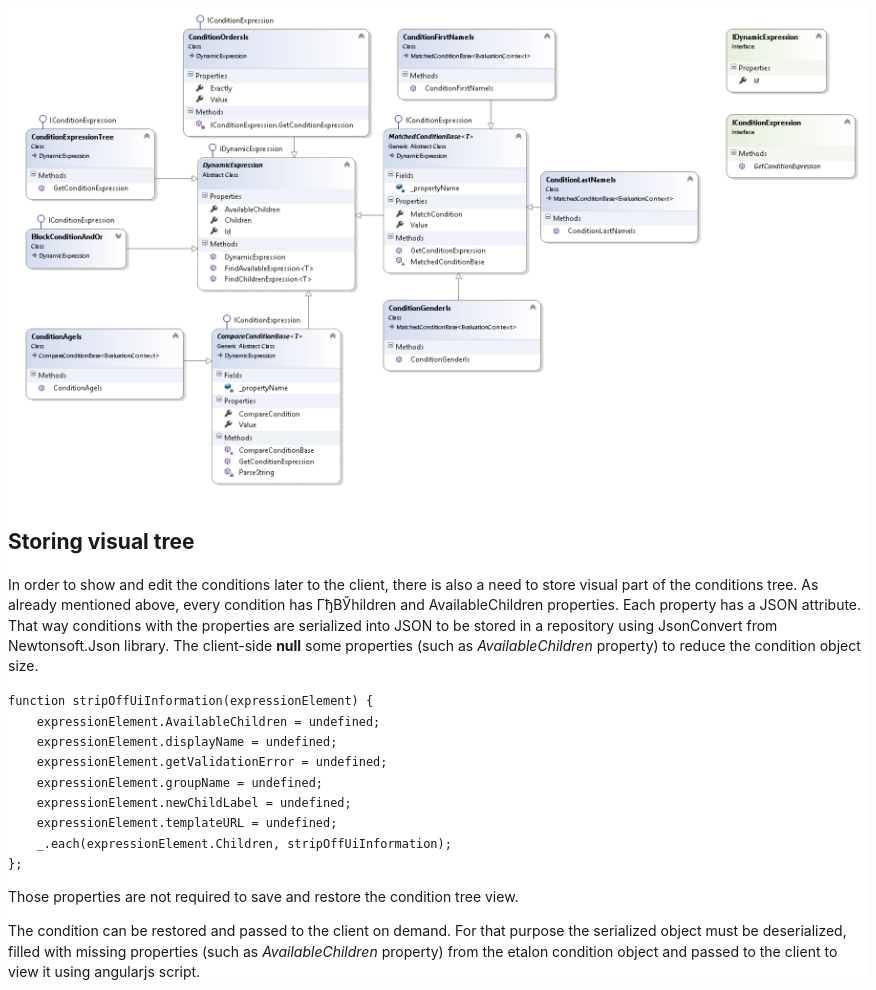 ![](../../../assets/images/docs/worddav05dcbc31445b18947bab6025b28b70c5.png)

## Storing visual tree

In order to show and edit the conditions later to the client, there is also a need to store visual part of the conditions tree. As already mentioned above, every condition has ГђВЎhildren and AvailableChildren properties. Each property has a JSON attribute. That way conditions with the properties are serialized into JSON to be stored in a repository using JsonConvert from Newtonsoft.Json library. The client-side **null** some properties (such as *AvailableChildren* property) to reduce the condition object size.

```
function stripOffUiInformation(expressionElement) {
	expressionElement.AvailableChildren = undefined;
	expressionElement.displayName = undefined;
	expressionElement.getValidationError = undefined;
	expressionElement.groupName = undefined;
	expressionElement.newChildLabel = undefined;
	expressionElement.templateURL = undefined; 
	_.each(expressionElement.Children, stripOffUiInformation);
}; 
```
  
Those properties are not required to save and restore the condition tree view.

The condition can be restored and passed to the client on demand. For that purpose the serialized object must be deserialized, filled with missing properties (such as *AvailableChildren* property) from the etalon condition object and passed to the client to view it using angularjs script.   
